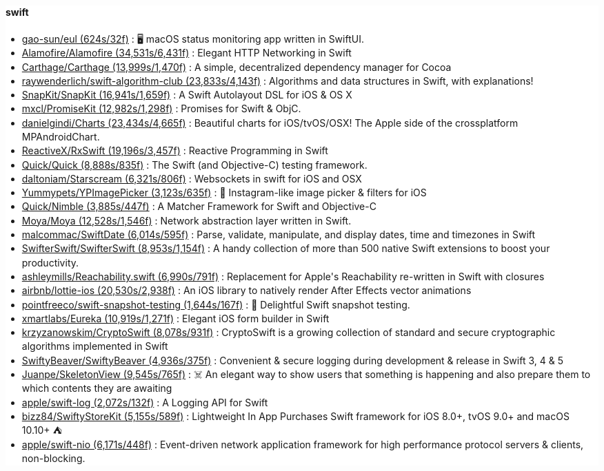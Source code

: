 #### swift
* [gao-sun/eul (624s/32f)](https://github.com/gao-sun/eul) : 🖥️ macOS status monitoring app written in SwiftUI.
* [Alamofire/Alamofire (34,531s/6,431f)](https://github.com/Alamofire/Alamofire) : Elegant HTTP Networking in Swift
* [Carthage/Carthage (13,999s/1,470f)](https://github.com/Carthage/Carthage) : A simple, decentralized dependency manager for Cocoa
* [raywenderlich/swift-algorithm-club (23,833s/4,143f)](https://github.com/raywenderlich/swift-algorithm-club) : Algorithms and data structures in Swift, with explanations!
* [SnapKit/SnapKit (16,941s/1,659f)](https://github.com/SnapKit/SnapKit) : A Swift Autolayout DSL for iOS & OS X
* [mxcl/PromiseKit (12,982s/1,298f)](https://github.com/mxcl/PromiseKit) : Promises for Swift & ObjC.
* [danielgindi/Charts (23,434s/4,665f)](https://github.com/danielgindi/Charts) : Beautiful charts for iOS/tvOS/OSX! The Apple side of the crossplatform MPAndroidChart.
* [ReactiveX/RxSwift (19,196s/3,457f)](https://github.com/ReactiveX/RxSwift) : Reactive Programming in Swift
* [Quick/Quick (8,888s/835f)](https://github.com/Quick/Quick) : The Swift (and Objective-C) testing framework.
* [daltoniam/Starscream (6,321s/806f)](https://github.com/daltoniam/Starscream) : Websockets in swift for iOS and OSX
* [Yummypets/YPImagePicker (3,123s/635f)](https://github.com/Yummypets/YPImagePicker) : 📸 Instagram-like image picker & filters for iOS
* [Quick/Nimble (3,885s/447f)](https://github.com/Quick/Nimble) : A Matcher Framework for Swift and Objective-C
* [Moya/Moya (12,528s/1,546f)](https://github.com/Moya/Moya) : Network abstraction layer written in Swift.
* [malcommac/SwiftDate (6,014s/595f)](https://github.com/malcommac/SwiftDate) : Parse, validate, manipulate, and display dates, time and timezones in Swift
* [SwifterSwift/SwifterSwift (8,953s/1,154f)](https://github.com/SwifterSwift/SwifterSwift) : A handy collection of more than 500 native Swift extensions to boost your productivity.
* [ashleymills/Reachability.swift (6,990s/791f)](https://github.com/ashleymills/Reachability.swift) : Replacement for Apple's Reachability re-written in Swift with closures
* [airbnb/lottie-ios (20,530s/2,938f)](https://github.com/airbnb/lottie-ios) : An iOS library to natively render After Effects vector animations
* [pointfreeco/swift-snapshot-testing (1,644s/167f)](https://github.com/pointfreeco/swift-snapshot-testing) : 📸 Delightful Swift snapshot testing.
* [xmartlabs/Eureka (10,919s/1,271f)](https://github.com/xmartlabs/Eureka) : Elegant iOS form builder in Swift
* [krzyzanowskim/CryptoSwift (8,078s/931f)](https://github.com/krzyzanowskim/CryptoSwift) : CryptoSwift is a growing collection of standard and secure cryptographic algorithms implemented in Swift
* [SwiftyBeaver/SwiftyBeaver (4,936s/375f)](https://github.com/SwiftyBeaver/SwiftyBeaver) : Convenient & secure logging during development & release in Swift 3, 4 & 5
* [Juanpe/SkeletonView (9,545s/765f)](https://github.com/Juanpe/SkeletonView) : ☠️ An elegant way to show users that something is happening and also prepare them to which contents they are awaiting
* [apple/swift-log (2,072s/132f)](https://github.com/apple/swift-log) : A Logging API for Swift
* [bizz84/SwiftyStoreKit (5,155s/589f)](https://github.com/bizz84/SwiftyStoreKit) : Lightweight In App Purchases Swift framework for iOS 8.0+, tvOS 9.0+ and macOS 10.10+ ⛺
* [apple/swift-nio (6,171s/448f)](https://github.com/apple/swift-nio) : Event-driven network application framework for high performance protocol servers & clients, non-blocking.
